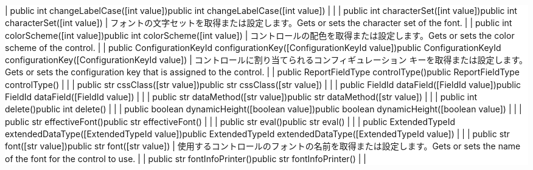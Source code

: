 | <span data-ttu-id="80dfc-127">public int changeLabelCase(\[int value\])</span><span class="sxs-lookup"><span data-stu-id="80dfc-127">public int changeLabelCase(\[int value\])</span></span>                                |                                                                                                                                           |
| <span data-ttu-id="80dfc-128">public int characterSet(\[int value\])</span><span class="sxs-lookup"><span data-stu-id="80dfc-128">public int characterSet(\[int value\])</span></span>                                   | <span data-ttu-id="80dfc-129">フォントの文字セットを取得または設定します。</span><span class="sxs-lookup"><span data-stu-id="80dfc-129">Gets or sets the character set of the font.</span></span>                                                                                               |
| <span data-ttu-id="80dfc-130">public int colorScheme(\[int value\])</span><span class="sxs-lookup"><span data-stu-id="80dfc-130">public int colorScheme(\[int value\])</span></span>                                    | <span data-ttu-id="80dfc-131">コントロールの配色を取得または設定します。</span><span class="sxs-lookup"><span data-stu-id="80dfc-131">Gets or sets the color scheme of the control.</span></span>                                                                                             |
| <span data-ttu-id="80dfc-132">public ConfigurationKeyId configurationKey(\[ConfigurationKeyId value\])</span><span class="sxs-lookup"><span data-stu-id="80dfc-132">public ConfigurationKeyId configurationKey(\[ConfigurationKeyId value\])</span></span> | <span data-ttu-id="80dfc-133">コントロールに割り当てられるコンフィギュレーション キーを取得または設定します。</span><span class="sxs-lookup"><span data-stu-id="80dfc-133">Gets or sets the configuration key that is assigned to the control.</span></span>                                                                       |
| <span data-ttu-id="80dfc-134">public ReportFieldType controlType()</span><span class="sxs-lookup"><span data-stu-id="80dfc-134">public ReportFieldType controlType()</span></span>                                     |                                                                                                                                           |
| <span data-ttu-id="80dfc-135">public str cssClass(\[str value\])</span><span class="sxs-lookup"><span data-stu-id="80dfc-135">public str cssClass(\[str value\])</span></span>                                       |                                                                                                                                           |
| <span data-ttu-id="80dfc-136">public FieldId dataField(\[FieldId value\])</span><span class="sxs-lookup"><span data-stu-id="80dfc-136">public FieldId dataField(\[FieldId value\])</span></span>                              |                                                                                                                                           |
| <span data-ttu-id="80dfc-137">public str dataMethod(\[str value\])</span><span class="sxs-lookup"><span data-stu-id="80dfc-137">public str dataMethod(\[str value\])</span></span>                                     |                                                                                                                                           |
| <span data-ttu-id="80dfc-138">public int delete()</span><span class="sxs-lookup"><span data-stu-id="80dfc-138">public int delete()</span></span>                                                      |                                                                                                                                           |
| <span data-ttu-id="80dfc-139">public boolean dynamicHeight(\[boolean value\])</span><span class="sxs-lookup"><span data-stu-id="80dfc-139">public boolean dynamicHeight(\[boolean value\])</span></span>                          |                                                                                                                                           |
| <span data-ttu-id="80dfc-140">public str effectiveFont()</span><span class="sxs-lookup"><span data-stu-id="80dfc-140">public str effectiveFont()</span></span>                                               |                                                                                                                                           |
| <span data-ttu-id="80dfc-141">public str eval()</span><span class="sxs-lookup"><span data-stu-id="80dfc-141">public str eval()</span></span>                                                        |                                                                                                                                           |
| <span data-ttu-id="80dfc-142">public ExtendedTypeId extendedDataType(\[ExtendedTypeId value\])</span><span class="sxs-lookup"><span data-stu-id="80dfc-142">public ExtendedTypeId extendedDataType(\[ExtendedTypeId value\])</span></span>         |                                                                                                                                           |
| <span data-ttu-id="80dfc-143">public str font(\[str value\])</span><span class="sxs-lookup"><span data-stu-id="80dfc-143">public str font(\[str value\])</span></span>                                           | <span data-ttu-id="80dfc-144">使用するコントロールのフォントの名前を取得または設定します。</span><span class="sxs-lookup"><span data-stu-id="80dfc-144">Gets or sets the name of the font for the control to use.</span></span>                                                                                 |
| <span data-ttu-id="80dfc-145">public str fontInfoPrinter()</span><span class="sxs-lookup"><span data-stu-id="80dfc-145">public str fontInfoPrinter()</span></span>                                             |                                                                                                                                           |